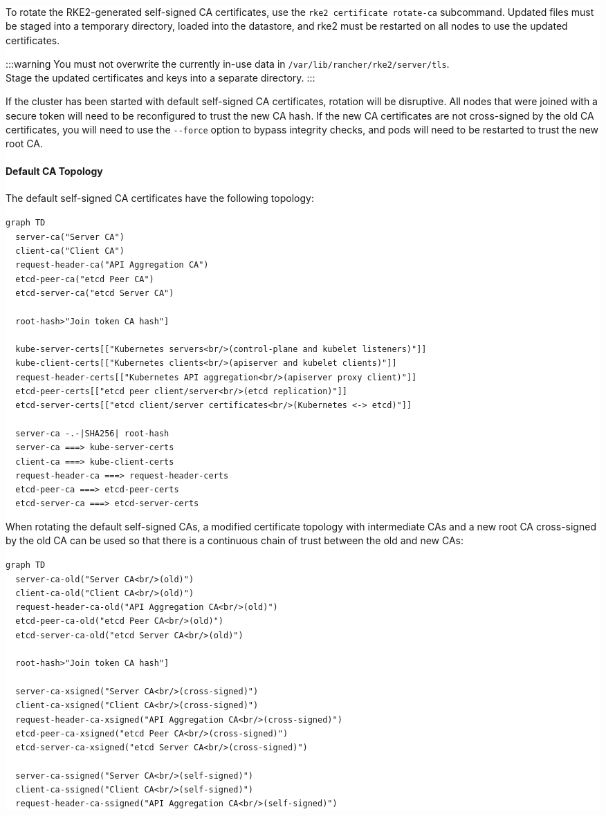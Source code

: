 To rotate the RKE2-generated self-signed CA certificates, use the `rke2 certificate rotate-ca` subcommand.
Updated files must be staged into a temporary directory, loaded into the datastore, and rke2 must be restarted on all nodes to use the updated certificates.

:::warning
You must not overwrite the currently in-use data in `/var/lib/rancher/rke2/server/tls`.  
Stage the updated certificates and keys into a separate directory.
:::

If the cluster has been started with default self-signed CA certificates, rotation will be disruptive. All nodes that were joined with a secure token will need to be reconfigured to trust the new CA hash.
If the new CA certificates are not cross-signed by the old CA certificates, you will need to use the `--force` option to bypass integrity checks, and pods will need to be restarted to trust the new root CA.

#### Default CA Topology
The default self-signed CA certificates have the following topology:

```mermaid
graph TD
  server-ca("Server CA")
  client-ca("Client CA")
  request-header-ca("API Aggregation CA")
  etcd-peer-ca("etcd Peer CA")
  etcd-server-ca("etcd Server CA")

  root-hash>"Join token CA hash"]

  kube-server-certs[["Kubernetes servers<br/>(control-plane and kubelet listeners)"]]
  kube-client-certs[["Kubernetes clients<br/>(apiserver and kubelet clients)"]]
  request-header-certs[["Kubernetes API aggregation<br/>(apiserver proxy client)"]]
  etcd-peer-certs[["etcd peer client/server<br/>(etcd replication)"]]
  etcd-server-certs[["etcd client/server certificates<br/>(Kubernetes <-> etcd)"]]

  server-ca -.-|SHA256| root-hash
  server-ca ===> kube-server-certs
  client-ca ===> kube-client-certs
  request-header-ca ===> request-header-certs
  etcd-peer-ca ===> etcd-peer-certs
  etcd-server-ca ===> etcd-server-certs
```

When rotating the default self-signed CAs, a modified certificate topology with intermediate CAs and a new root CA cross-signed by the old CA can be used so that there is a continuous chain of trust between the old and new CAs:
```mermaid
graph TD
  server-ca-old("Server CA<br/>(old)")
  client-ca-old("Client CA<br/>(old)")
  request-header-ca-old("API Aggregation CA<br/>(old)")
  etcd-peer-ca-old("etcd Peer CA<br/>(old)")
  etcd-server-ca-old("etcd Server CA<br/>(old)")

  root-hash>"Join token CA hash"]

  server-ca-xsigned("Server CA<br/>(cross-signed)")
  client-ca-xsigned("Client CA<br/>(cross-signed)")
  request-header-ca-xsigned("API Aggregation CA<br/>(cross-signed)")
  etcd-peer-ca-xsigned("etcd Peer CA<br/>(cross-signed)")
  etcd-server-ca-xsigned("etcd Server CA<br/>(cross-signed)")

  server-ca-ssigned("Server CA<br/>(self-signed)")
  client-ca-ssigned("Client CA<br/>(self-signed)")
  request-header-ca-ssigned("API Aggregation CA<br/>(self-signed)")
```